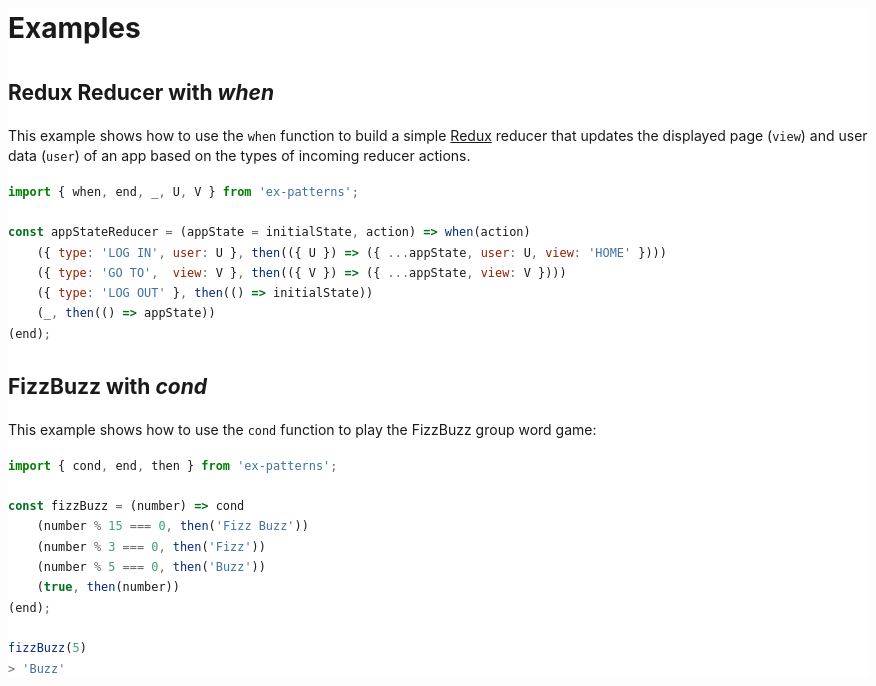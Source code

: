 # Examples

## Redux Reducer with *when*

This example shows how to use the `when` function to build a simple [Redux](https://redux.js.org/) 
reducer that updates the displayed page (`view`) and user data (`user`) of an
app based on the types of incoming reducer actions.

```javascript
import { when, end, _, U, V } from 'ex-patterns';

const appStateReducer = (appState = initialState, action) => when(action)
    ({ type: 'LOG IN', user: U }, then(({ U }) => ({ ...appState, user: U, view: 'HOME' })))
    ({ type: 'GO TO',  view: V }, then(({ V }) => ({ ...appState, view: V })))
    ({ type: 'LOG OUT' }, then(() => initialState))
    (_, then(() => appState))
(end);
```

## FizzBuzz with *cond*

This example shows how to use the `cond` function to play the FizzBuzz group
word game:

```javascript
import { cond, end, then } from 'ex-patterns';

const fizzBuzz = (number) => cond
    (number % 15 === 0, then('Fizz Buzz'))
    (number % 3 === 0, then('Fizz'))
    (number % 5 === 0, then('Buzz'))
    (true, then(number))
(end);

fizzBuzz(5)
> 'Buzz'
```